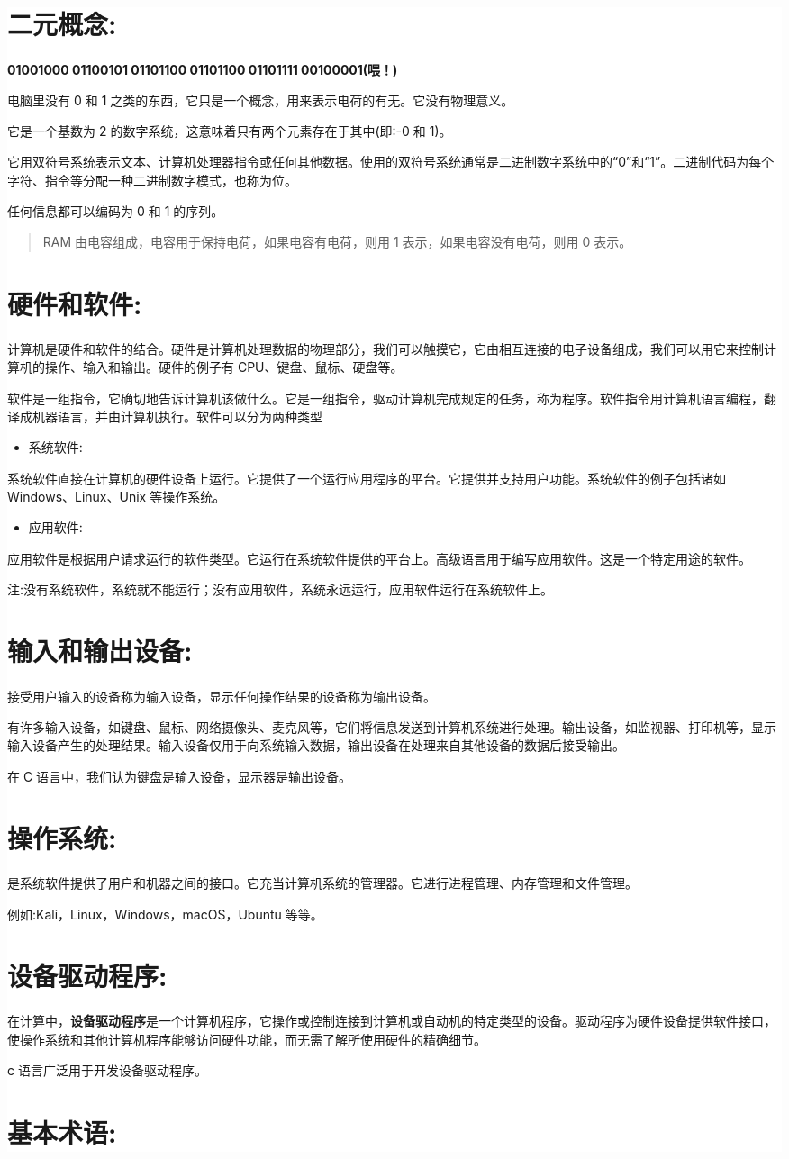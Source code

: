 # 二元概念:

**01001000 01100101 01101100 01101100 01101111 00100001(喂！)**

电脑里没有 0 和 1 之类的东西，它只是一个概念，用来表示电荷的有无。它没有物理意义。

它是一个基数为 2 的数字系统，这意味着只有两个元素存在于其中(即:-0 和 1)。

它用双符号系统表示文本、计算机处理器指令或任何其他数据。使用的双符号系统通常是二进制数字系统中的“0”和“1”。二进制代码为每个字符、指令等分配一种二进制数字模式，也称为位。

任何信息都可以编码为 0 和 1 的序列。

> RAM 由电容组成，电容用于保持电荷，如果电容有电荷，则用 1 表示，如果电容没有电荷，则用 0 表示。

# 硬件和软件:

计算机是硬件和软件的结合。硬件是计算机处理数据的物理部分，我们可以触摸它，它由相互连接的电子设备组成，我们可以用它来控制计算机的操作、输入和输出。硬件的例子有 CPU、键盘、鼠标、硬盘等。

软件是一组指令，它确切地告诉计算机该做什么。它是一组指令，驱动计算机完成规定的任务，称为程序。软件指令用计算机语言编程，翻译成机器语言，并由计算机执行。软件可以分为两种类型

*   系统软件:

系统软件直接在计算机的硬件设备上运行。它提供了一个运行应用程序的平台。它提供并支持用户功能。系统软件的例子包括诸如 Windows、Linux、Unix 等操作系统。

*   应用软件:

应用软件是根据用户请求运行的软件类型。它运行在系统软件提供的平台上。高级语言用于编写应用软件。这是一个特定用途的软件。

注:没有系统软件，系统就不能运行；没有应用软件，系统永远运行，应用软件运行在系统软件上。

# 输入和输出设备:

接受用户输入的设备称为输入设备，显示任何操作结果的设备称为输出设备。

有许多输入设备，如键盘、鼠标、网络摄像头、麦克风等，它们将信息发送到计算机系统进行处理。输出设备，如监视器、打印机等，显示输入设备产生的处理结果。输入设备仅用于向系统输入数据，输出设备在处理来自其他设备的数据后接受输出。

在 C 语言中，我们认为键盘是输入设备，显示器是输出设备。

# 操作系统:

是系统软件提供了用户和机器之间的接口。它充当计算机系统的管理器。它进行进程管理、内存管理和文件管理。

例如:Kali，Linux，Windows，macOS，Ubuntu 等等。

# 设备驱动程序:

在计算中，**设备驱动程序**是一个计算机程序，它操作或控制连接到计算机或自动机的特定类型的设备。驱动程序为硬件设备提供软件接口，使操作系统和其他计算机程序能够访问硬件功能，而无需了解所使用硬件的精确细节。

c 语言广泛用于开发设备驱动程序。

# 基本术语:
